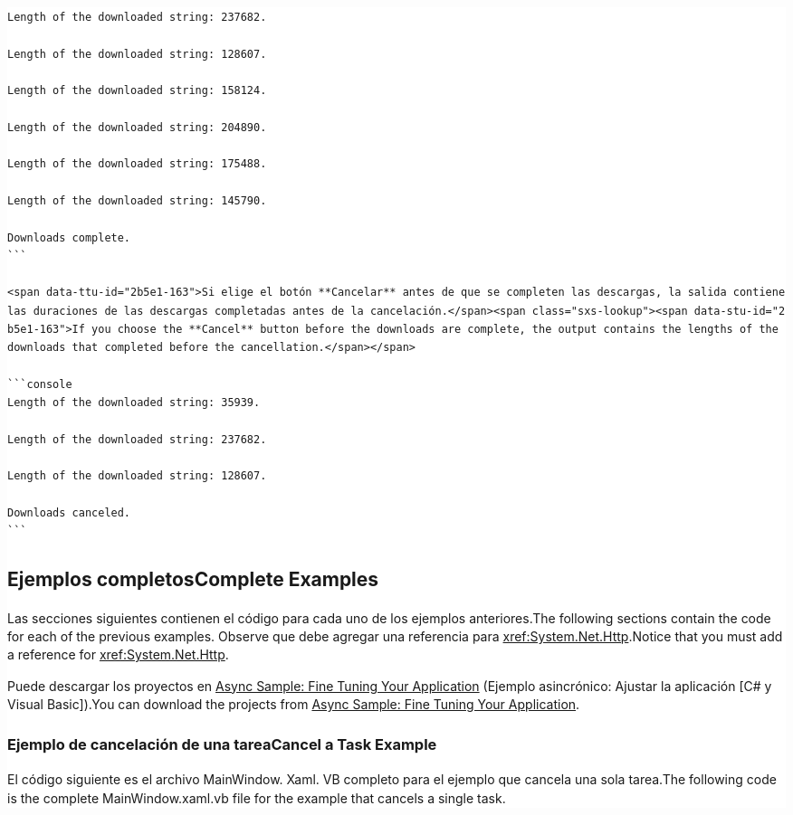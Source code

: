     Length of the downloaded string: 237682.

    Length of the downloaded string: 128607.

    Length of the downloaded string: 158124.

    Length of the downloaded string: 204890.

    Length of the downloaded string: 175488.

    Length of the downloaded string: 145790.

    Downloads complete.
    ```

    <span data-ttu-id="2b5e1-163">Si elige el botón **Cancelar** antes de que se completen las descargas, la salida contiene las duraciones de las descargas completadas antes de la cancelación.</span><span class="sxs-lookup"><span data-stu-id="2b5e1-163">If you choose the **Cancel** button before the downloads are complete, the output contains the lengths of the downloads that completed before the cancellation.</span></span>

    ```console
    Length of the downloaded string: 35939.

    Length of the downloaded string: 237682.

    Length of the downloaded string: 128607.

    Downloads canceled.
    ```

## <a name="BKMK_CompleteExamples"></a> <span data-ttu-id="2b5e1-164">Ejemplos completos</span><span class="sxs-lookup"><span data-stu-id="2b5e1-164">Complete Examples</span></span>

<span data-ttu-id="2b5e1-165">Las secciones siguientes contienen el código para cada uno de los ejemplos anteriores.</span><span class="sxs-lookup"><span data-stu-id="2b5e1-165">The following sections contain the code for each of the previous examples.</span></span> <span data-ttu-id="2b5e1-166">Observe que debe agregar una referencia para <xref:System.Net.Http>.</span><span class="sxs-lookup"><span data-stu-id="2b5e1-166">Notice that you must add a reference for <xref:System.Net.Http>.</span></span>

<span data-ttu-id="2b5e1-167">Puede descargar los proyectos en [Async Sample: Fine Tuning Your Application](https://code.msdn.microsoft.com/Async-Fine-Tuning-Your-a676abea) (Ejemplo asincrónico: Ajustar la aplicación [C# y Visual Basic]).</span><span class="sxs-lookup"><span data-stu-id="2b5e1-167">You can download the projects from [Async Sample: Fine Tuning Your Application](https://code.msdn.microsoft.com/Async-Fine-Tuning-Your-a676abea).</span></span>

### <a name="cancel-a-task-example"></a><span data-ttu-id="2b5e1-168">Ejemplo de cancelación de una tarea</span><span class="sxs-lookup"><span data-stu-id="2b5e1-168">Cancel a Task Example</span></span>

<span data-ttu-id="2b5e1-169">El código siguiente es el archivo MainWindow. Xaml. VB completo para el ejemplo que cancela una sola tarea.</span><span class="sxs-lookup"><span data-stu-id="2b5e1-169">The following code is the complete MainWindow.xaml.vb file for the example that cancels a single task.</span></span>
